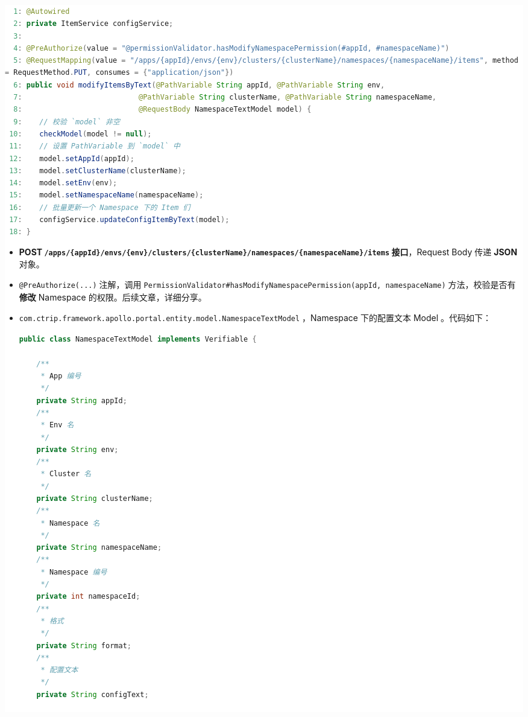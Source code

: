 ```Java
  1: @Autowired
  2: private ItemService configService;
  3: 
  4: @PreAuthorize(value = "@permissionValidator.hasModifyNamespacePermission(#appId, #namespaceName)")
  5: @RequestMapping(value = "/apps/{appId}/envs/{env}/clusters/{clusterName}/namespaces/{namespaceName}/items", method = RequestMethod.PUT, consumes = {"application/json"})
  6: public void modifyItemsByText(@PathVariable String appId, @PathVariable String env,
  7:                           @PathVariable String clusterName, @PathVariable String namespaceName,
  8:                           @RequestBody NamespaceTextModel model) {
  9:    // 校验 `model` 非空
 10:    checkModel(model != null);
 11:    // 设置 PathVariable 到 `model` 中
 12:    model.setAppId(appId);
 13:    model.setClusterName(clusterName);
 14:    model.setEnv(env);
 15:    model.setNamespaceName(namespaceName);
 16:    // 批量更新一个 Namespace 下的 Item 们
 17:    configService.updateConfigItemByText(model);
 18: }
```

* **POST `/apps/{appId}/envs/{env}/clusters/{clusterName}/namespaces/{namespaceName}/items` 接口**，Request Body 传递 **JSON** 对象。
* `@PreAuthorize(...)` 注解，调用 `PermissionValidator#hasModifyNamespacePermission(appId, namespaceName)` 方法，校验是否有**修改** Namespace 的权限。后续文章，详细分享。
* `com.ctrip.framework.apollo.portal.entity.model.NamespaceTextModel` ，Namespace 下的配置文本 Model 。代码如下：

    ```Java
    public class NamespaceTextModel implements Verifiable {
    
        /**
         * App 编号
         */
        private String appId;
        /**
         * Env 名
         */
        private String env;
        /**
         * Cluster 名
         */
        private String clusterName;
        /**
         * Namespace 名
         */
        private String namespaceName;
        /**
         * Namespace 编号
         */
        private int namespaceId;
        /**
         * 格式
         */
        private String format;
        /**
         * 配置文本
         */
        private String configText;
        